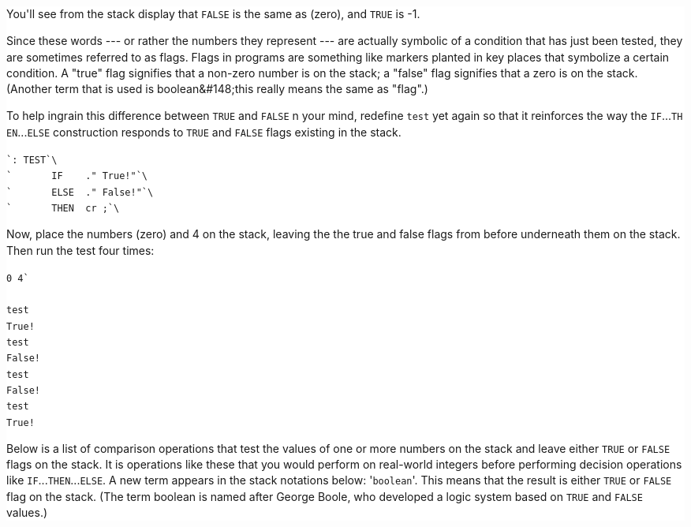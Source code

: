 You'll see from the stack display that `FALSE` is the
same as (zero), and `TRUE` is -1.

Since these words --- or rather the numbers they represent ---
are actually symbolic of a condition that has just been tested, they are
sometimes referred to as flags. Flags in programs are something like
markers planted in key places that symbolize a certain condition. A
"true" flag signifies that a non-zero number is on the stack; a
"false" flag signifies that a zero is on the stack. (Another term that
is used is boolean&\#148;this really means the same as "flag".)

To help ingrain this difference between `TRUE` and
`FALSE` n your mind, redefine `test` yet
again so that it reinforces the way the
`IF`\...`THEN`\...`ELSE`
construction responds to `TRUE` and
`FALSE` flags existing in the stack.

```shell
`: TEST`\
`       IF    ." True!"`\
`       ELSE  ." False!"`\
`       THEN  cr ;`\
```

Now, place the numbers (zero) and 4 on the stack, leaving the the true
and false flags from before underneath them on the stack. Then run the
test four times:

```shell
0 4`

test
True!
test
False!
test
False!
test
True!
```

Below is a list of comparison operations that test the values of one or
more numbers on the stack and leave either `TRUE` or
`FALSE` flags on the stack. It is operations like these
that you would perform on real-world integers before performing decision
operations like
`IF`\...`THEN`\...`ELSE`. A
new term appears in the stack notations below:
'`boolean`'. This means that the result is
either `TRUE` or `FALSE` flag on the
stack. (The term boolean is named after George Boole, who developed a
logic system based on `TRUE` and `FALSE`
values.)
